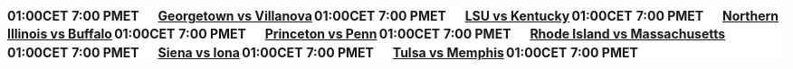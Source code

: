 <td align="right"><b>01:00</b></td><td align="left"><b>CET</b></td>
</tr>
<tr>
<td align="right"><b>7:00 PM</b></td><td align="left"><b>ET</b></td>
<td width="26px" height="13px"><img src="http://oi66.tinypic.com/2s8h75y.jpg" width="13" height="13" /></td>
<td width="400px"  align="left"><b><a href="186769/watch-georgetown-vs-villanova" title="Georgetown vs Villanova Live Event Link" target="_blank">Georgetown vs Villanova</a></b><font style="font-size: 8px;"> </font></td>
<td align="right"><b>01:00</b></td><td align="left"><b>CET</b></td>
</tr>
<tr>
<td align="right"><b>7:00 PM</b></td><td align="left"><b>ET</b></td>
<td width="26px" height="13px"><img src="http://oi66.tinypic.com/2s8h75y.jpg" width="13" height="13" /></td>
<td width="400px"  align="left"><b><a href="186768/watch-lsu-vs-kentucky" title="LSU vs Kentucky Live Event Link" target="_blank">LSU vs Kentucky</a></b><font style="font-size: 8px;"> </font></td>
<td align="right"><b>01:00</b></td><td align="left"><b>CET</b></td>
</tr>
<tr>
<td align="right"><b>7:00 PM</b></td><td align="left"><b>ET</b></td>
<td width="26px" height="13px"><img src="http://oi66.tinypic.com/2s8h75y.jpg" width="13" height="13" /></td>
<td width="400px"  align="left"><b><a href="186784/watch-northern-illinois-vs-buffalo" title="Northern Illinois vs Buffalo Live Event Link" target="_blank">Northern Illinois vs Buffalo</a></b><font style="font-size: 8px;"> </font></td>
<td align="right"><b>01:00</b></td><td align="left"><b>CET</b></td>
</tr>
<tr>
<td align="right"><b>7:00 PM</b></td><td align="left"><b>ET</b></td>
<td width="26px" height="13px"><img src="http://oi66.tinypic.com/2s8h75y.jpg" width="13" height="13" /></td>
<td width="400px"  align="left"><b><a href="186787/watch-princeton-vs-penn" title="Princeton vs Penn Live Event Link" target="_blank">Princeton vs Penn</a></b><font style="font-size: 8px;"> </font></td>
<td align="right"><b>01:00</b></td><td align="left"><b>CET</b></td>
</tr>
<tr>
<td align="right"><b>7:00 PM</b></td><td align="left"><b>ET</b></td>
<td width="26px" height="13px"><img src="http://oi66.tinypic.com/2s8h75y.jpg" width="13" height="13" /></td>
<td width="400px"  align="left"><b><a href="186773/watch-rhode-island-vs-massachusetts" title="Rhode Island vs Massachusetts Live Event Link" target="_blank">Rhode Island vs Massachusetts</a></b><font style="font-size: 8px;"> </font></td>
<td align="right"><b>01:00</b></td><td align="left"><b>CET</b></td>
</tr>
<tr>
<td align="right"><b>7:00 PM</b></td><td align="left"><b>ET</b></td>
<td width="26px" height="13px"><img src="http://oi66.tinypic.com/2s8h75y.jpg" width="13" height="13" /></td>
<td width="400px"  align="left"><b><a href="186786/watch-siena-vs-iona" title="Siena vs Iona Live Event Link" target="_blank">Siena vs Iona</a></b><font style="font-size: 8px;"> </font></td>
<td align="right"><b>01:00</b></td><td align="left"><b>CET</b></td>
</tr>
<tr>
<td align="right"><b>7:00 PM</b></td><td align="left"><b>ET</b></td>
<td width="26px" height="13px"><img src="http://oi66.tinypic.com/2s8h75y.jpg" width="13" height="13" /></td>
<td width="400px"  align="left"><b><a href="186772/watch-tulsa-vs-memphis" title="Tulsa vs Memphis Live Event Link" target="_blank">Tulsa vs Memphis</a></b><font style="font-size: 8px;"> </font></td>
<td align="right"><b>01:00</b></td><td align="left"><b>CET</b></td>
</tr>
<tr>
<td align="right"><b>7:00 PM</b></td><td align="left"><b>ET</b></td>
<td width="26px" height="13px"><img src="http://oi66.tinypic.com/2s8h75y.jpg" width="13" height="13" /></td>